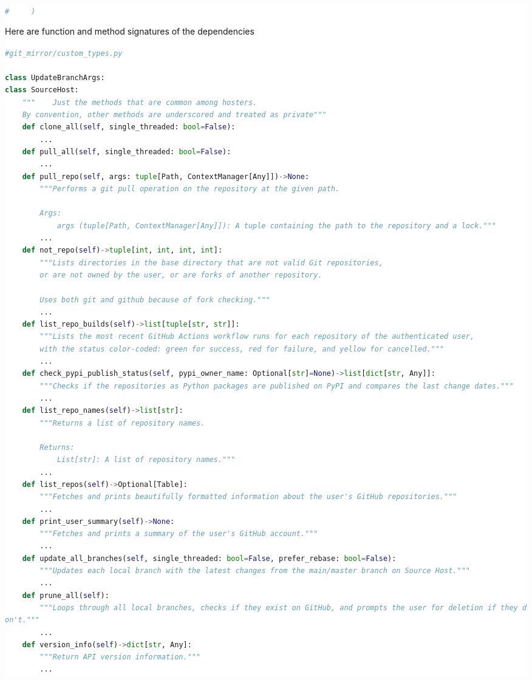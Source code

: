 ```python
#     )

```

Here are function and method signatures of the dependencies

```python
#git_mirror/custom_types.py

class UpdateBranchArgs:
class SourceHost:
    """    Just the methods that are common among hosters.
    By convention, other methods are underscored and treated as private"""
    def clone_all(self, single_threaded: bool=False):
        ...
    def pull_all(self, single_threaded: bool=False):
        ...
    def pull_repo(self, args: tuple[Path, ContextManager[Any]])->None:
        """Performs a git pull operation on the repository at the given path.
    
        Args:
            args (tuple[Path, ContextManager[Any]]): A tuple containing the path to the repository and a lock."""
        ...
    def not_repo(self)->tuple[int, int, int, int]:
        """Lists directories in the base directory that are not valid Git repositories,
        or are not owned by the user, or are forks of another repository.
    
        Uses both git and github because of fork checking."""
        ...
    def list_repo_builds(self)->list[tuple[str, str]]:
        """Lists the most recent GitHub Actions workflow runs for each repository of the authenticated user,
        with the status color-coded: green for success, red for failure, and yellow for cancelled."""
        ...
    def check_pypi_publish_status(self, pypi_owner_name: Optional[str]=None)->list[dict[str, Any]]:
        """Checks if the repositories as Python packages are published on PyPI and compares the last change dates."""
        ...
    def list_repo_names(self)->list[str]:
        """Returns a list of repository names.
    
        Returns:
            List[str]: A list of repository names."""
        ...
    def list_repos(self)->Optional[Table]:
        """Fetches and prints beautifully formatted information about the user's GitHub repositories."""
        ...
    def print_user_summary(self)->None:
        """Fetches and prints a summary of the user's GitHub account."""
        ...
    def update_all_branches(self, single_threaded: bool=False, prefer_rebase: bool=False):
        """Updates each local branch with the latest changes from the main/master branch on Source Host."""
        ...
    def prune_all(self):
        """Loops through all local branches, checks if they exist on GitHub, and prompts the user for deletion if they don't."""
        ...
    def version_info(self)->dict[str, Any]:
        """Return API version information."""
        ...
```